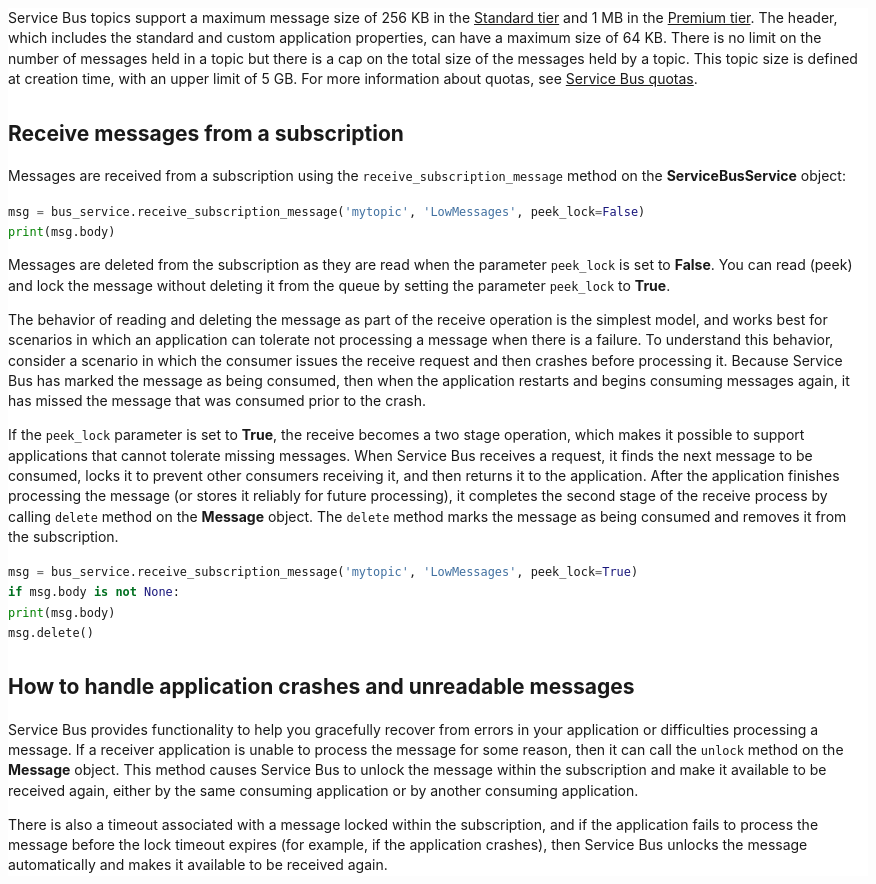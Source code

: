 Service Bus topics support a maximum message size of 256 KB in the [Standard tier](service-bus-premium-messaging.md) and 1 MB in the [Premium tier](service-bus-premium-messaging.md). The header, which includes the standard and custom application properties, can have
a maximum size of 64 KB. There is no limit on the number of messages held in a topic but there is a cap on the total size of the messages held by a topic. This topic size is defined at creation time, with an upper limit of 5 GB. For more information about quotas, see [Service Bus quotas][Service Bus quotas].

## Receive messages from a subscription

Messages are received from a subscription using the `receive_subscription_message` method on the **ServiceBusService** object:

```python
msg = bus_service.receive_subscription_message('mytopic', 'LowMessages', peek_lock=False)
print(msg.body)
```

Messages are deleted from the subscription as they are read when the parameter `peek_lock` is set to **False**. You can read (peek) and lock the message without deleting it from the queue by setting the parameter `peek_lock` to **True**.

The behavior of reading and deleting the message as part of the receive operation is the simplest model, and works best for scenarios in which an application can tolerate not processing a message when there is a failure. To understand this behavior, consider a scenario in which the consumer issues the receive request and then crashes before processing it. Because Service Bus has marked the message as being consumed, then when the application restarts and begins consuming messages again, it has missed the message that was consumed prior to the crash.

If the `peek_lock` parameter is set to **True**, the receive becomes a two stage operation, which makes it possible to support applications that cannot tolerate missing messages. When Service Bus receives a request, it finds the next message to be consumed, locks it to prevent other consumers receiving it, and then returns it to the application. After the application finishes processing the message (or stores it reliably for future processing), it completes the second stage of the receive process by calling `delete` method on the **Message** object. The `delete` method marks the message as being consumed and removes it from the subscription.

```python
msg = bus_service.receive_subscription_message('mytopic', 'LowMessages', peek_lock=True)
if msg.body is not None:
print(msg.body)
msg.delete()
```

## How to handle application crashes and unreadable messages

Service Bus provides functionality to help you gracefully recover from errors in your application or difficulties processing a message. If a receiver application is unable to process the message for some reason, then it can call the `unlock` method on the **Message** object. This method causes Service Bus to unlock the message within the subscription and make it available to be received again, either by the same consuming application or by another consuming application.

There is also a timeout associated with a message locked within the subscription, and if the application fails to process the message before the lock timeout expires (for example, if the application crashes), then Service Bus unlocks the message automatically and makes it available to be received again.


[Azure portal]: https://portal.azure.com
[Azure Python package]: https://pypi.python.org/pypi/azure  
[Queues, topics, and subscriptions]: service-bus-queues-topics-subscriptions.md
[SqlFilter.SqlExpression]: service-bus-messaging-sql-filter.md
[Service Bus quotas]: service-bus-quotas.md 